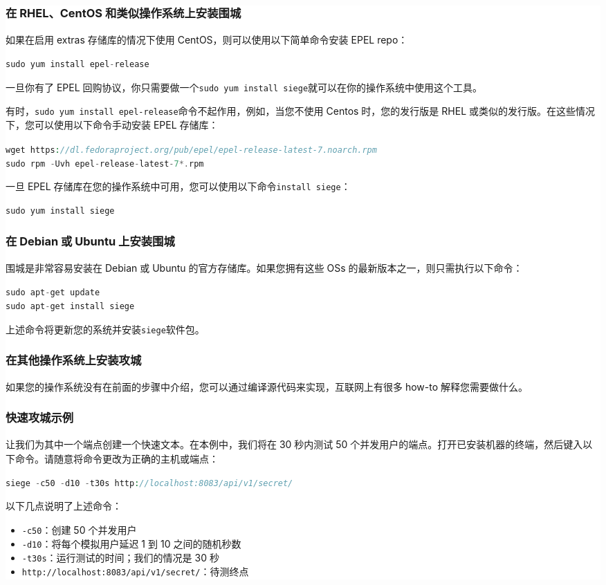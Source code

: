 ### 在 RHEL、CentOS 和类似操作系统上安装围城

如果在启用 extras 存储库的情况下使用 CentOS，则可以使用以下简单命令安装 EPEL repo：

```php
sudo yum install epel-release

```

一旦你有了 EPEL 回购协议，你只需要做一个`sudo yum install siege`就可以在你的操作系统中使用这个工具。

有时，`sudo yum install epel-release`命令不起作用，例如，当您不使用 Centos 时，您的发行版是 RHEL 或类似的发行版。在这些情况下，您可以使用以下命令手动安装 EPEL 存储库：

```php
wget https://dl.fedoraproject.org/pub/epel/epel-release-latest-7.noarch.rpm
sudo rpm -Uvh epel-release-latest-7*.rpm

```

一旦 EPEL 存储库在您的操作系统中可用，您可以使用以下命令`install siege`：

```php
sudo yum install siege

```

### 在 Debian 或 Ubuntu 上安装围城

围城是非常容易安装在 Debian 或 Ubuntu 的官方存储库。如果您拥有这些 OSs 的最新版本之一，则只需执行以下命令：

```php
sudo apt-get update
sudo apt-get install siege

```

上述命令将更新您的系统并安装`siege`软件包。

### 在其他操作系统上安装攻城

如果您的操作系统没有在前面的步骤中介绍，您可以通过编译源代码来实现，互联网上有很多 how-to 解释您需要做什么。

### 快速攻城示例

让我们为其中一个端点创建一个快速文本。在本例中，我们将在 30 秒内测试 50 个并发用户的端点。打开已安装机器的终端，然后键入以下命令。请随意将命令更改为正确的主机或端点：

```php
siege -c50 -d10 -t30s http://localhost:8083/api/v1/secret/

```

以下几点说明了上述命令：

*   `-c50`：创建 50 个并发用户
*   `-d10`：将每个模拟用户延迟 1 到 10 之间的随机秒数
*   `-t30s`：运行测试的时间；我们的情况是 30 秒
*   `http://localhost:8083/api/v1/secret/`：待测终点
